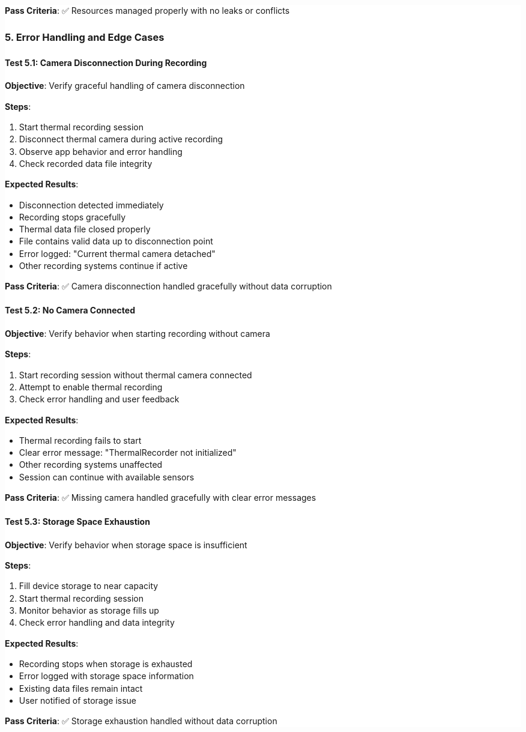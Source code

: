 **Pass Criteria**: ✅ Resources managed properly with no leaks or conflicts

### 5. Error Handling and Edge Cases

#### Test 5.1: Camera Disconnection During Recording
**Objective**: Verify graceful handling of camera disconnection

**Steps**:
1. Start thermal recording session
2. Disconnect thermal camera during active recording
3. Observe app behavior and error handling
4. Check recorded data file integrity

**Expected Results**:
- Disconnection detected immediately
- Recording stops gracefully
- Thermal data file closed properly
- File contains valid data up to disconnection point
- Error logged: "Current thermal camera detached"
- Other recording systems continue if active

**Pass Criteria**: ✅ Camera disconnection handled gracefully without data corruption

#### Test 5.2: No Camera Connected
**Objective**: Verify behavior when starting recording without camera

**Steps**:
1. Start recording session without thermal camera connected
2. Attempt to enable thermal recording
3. Check error handling and user feedback

**Expected Results**:
- Thermal recording fails to start
- Clear error message: "ThermalRecorder not initialized"
- Other recording systems unaffected
- Session can continue with available sensors

**Pass Criteria**: ✅ Missing camera handled gracefully with clear error messages

#### Test 5.3: Storage Space Exhaustion
**Objective**: Verify behavior when storage space is insufficient

**Steps**:
1. Fill device storage to near capacity
2. Start thermal recording session
3. Monitor behavior as storage fills up
4. Check error handling and data integrity

**Expected Results**:
- Recording stops when storage is exhausted
- Error logged with storage space information
- Existing data files remain intact
- User notified of storage issue

**Pass Criteria**: ✅ Storage exhaustion handled without data corruption
